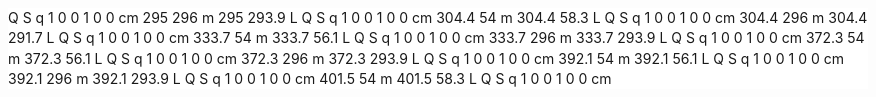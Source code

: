 Q
S
q
1 0 0 1 0 0 cm
295 296 m
295 293.9 L
Q
S
q
1 0 0 1 0 0 cm
304.4 54 m
304.4 58.3 L
Q
S
q
1 0 0 1 0 0 cm
304.4 296 m
304.4 291.7 L
Q
S
q
1 0 0 1 0 0 cm
333.7 54 m
333.7 56.1 L
Q
S
q
1 0 0 1 0 0 cm
333.7 296 m
333.7 293.9 L
Q
S
q
1 0 0 1 0 0 cm
372.3 54 m
372.3 56.1 L
Q
S
q
1 0 0 1 0 0 cm
372.3 296 m
372.3 293.9 L
Q
S
q
1 0 0 1 0 0 cm
392.1 54 m
392.1 56.1 L
Q
S
q
1 0 0 1 0 0 cm
392.1 296 m
392.1 293.9 L
Q
S
q
1 0 0 1 0 0 cm
401.5 54 m
401.5 58.3 L
Q
S
q
1 0 0 1 0 0 cm
